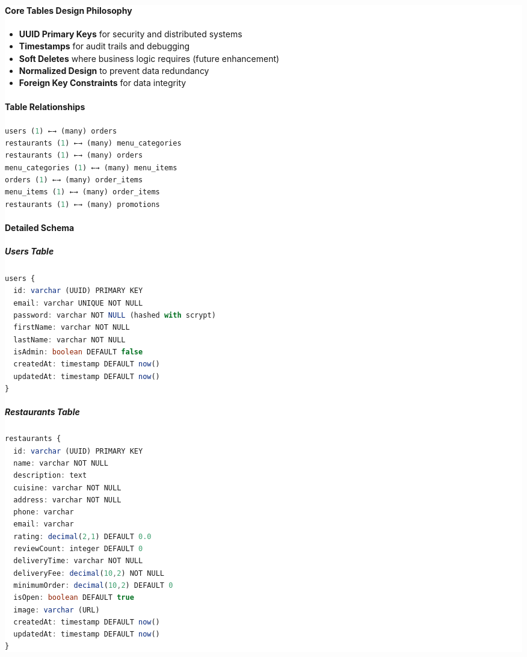 #### Core Tables Design Philosophy
- **UUID Primary Keys** for security and distributed systems
- **Timestamps** for audit trails and debugging
- **Soft Deletes** where business logic requires (future enhancement)
- **Normalized Design** to prevent data redundancy
- **Foreign Key Constraints** for data integrity

#### Table Relationships
```sql
users (1) ←→ (many) orders
restaurants (1) ←→ (many) menu_categories
restaurants (1) ←→ (many) orders
menu_categories (1) ←→ (many) menu_items
orders (1) ←→ (many) order_items
menu_items (1) ←→ (many) order_items
restaurants (1) ←→ (many) promotions
```

#### Detailed Schema

##### Users Table
```typescript
users {
  id: varchar (UUID) PRIMARY KEY
  email: varchar UNIQUE NOT NULL
  password: varchar NOT NULL (hashed with scrypt)
  firstName: varchar NOT NULL
  lastName: varchar NOT NULL
  isAdmin: boolean DEFAULT false
  createdAt: timestamp DEFAULT now()
  updatedAt: timestamp DEFAULT now()
}
```

##### Restaurants Table
```typescript
restaurants {
  id: varchar (UUID) PRIMARY KEY
  name: varchar NOT NULL
  description: text
  cuisine: varchar NOT NULL
  address: varchar NOT NULL
  phone: varchar
  email: varchar
  rating: decimal(2,1) DEFAULT 0.0
  reviewCount: integer DEFAULT 0
  deliveryTime: varchar NOT NULL
  deliveryFee: decimal(10,2) NOT NULL
  minimumOrder: decimal(10,2) DEFAULT 0
  isOpen: boolean DEFAULT true
  image: varchar (URL)
  createdAt: timestamp DEFAULT now()
  updatedAt: timestamp DEFAULT now()
}
```
